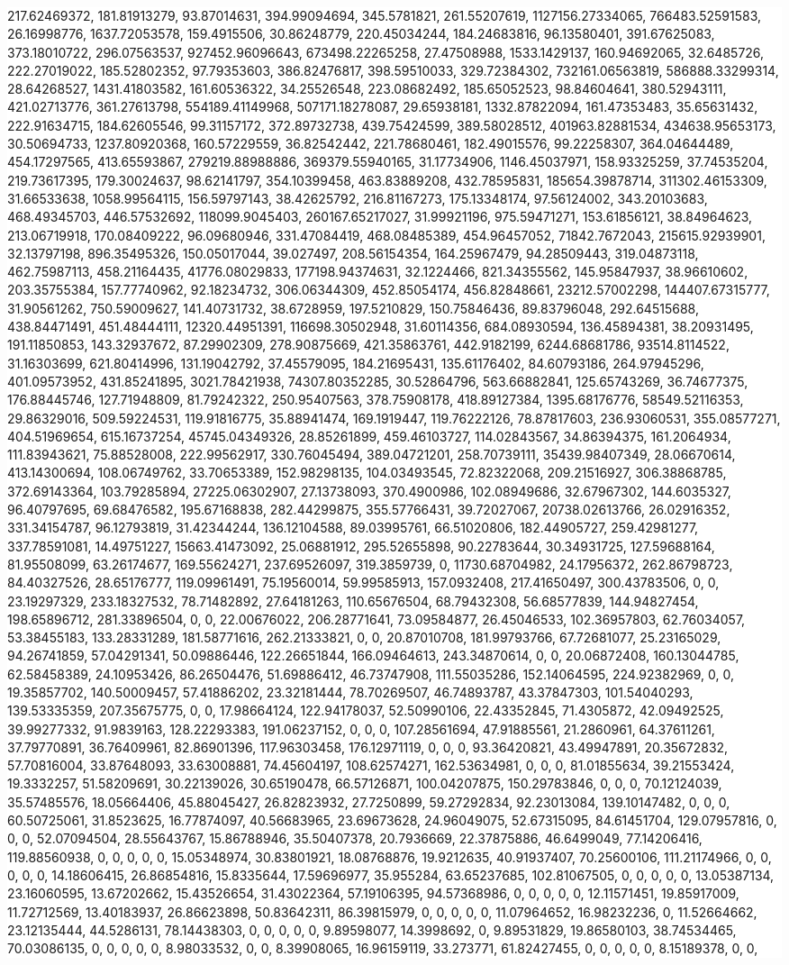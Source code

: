 217.62469372, 181.81913279, 93.87014631, 394.99094694, 345.5781821, 261.55207619, 1127156.27334065, 766483.52591583, 26.16998776, 1637.72053578, 159.4915506, 30.86248779, 220.45034244, 184.24683816, 96.13580401, 391.67625083, 373.18010722, 296.07563537, 927452.96096643, 673498.22265258, 27.47508988, 1533.1429137, 160.94692065, 32.6485726, 222.27019022, 185.52802352, 97.79353603, 386.82476817, 398.59510033, 329.72384302, 732161.06563819, 586888.33299314, 28.64268527, 1431.41803582, 161.60536322, 34.25526548, 223.08682492, 185.65052523, 98.84604641, 380.52943111, 421.02713776, 361.27613798, 554189.41149968, 507171.18278087, 29.65938181, 1332.87822094, 161.47353483, 35.65631432, 222.91634715, 184.62605546, 99.31157172, 372.89732738, 439.75424599, 389.58028512, 401963.82881534, 434638.95653173, 30.50694733, 1237.80920368, 160.57229559, 36.82542442, 221.78680461, 182.49015576, 99.22258307, 364.04644489, 454.17297565, 413.65593867, 279219.88988886, 369379.55940165, 31.17734906, 1146.45037971, 158.93325259, 37.74535204, 219.73617395, 179.30024637, 98.62141797, 354.10399458, 463.83889208, 432.78595831, 185654.39878714, 311302.46153309, 31.66533638, 1058.99564115, 156.59797143, 38.42625792, 216.81167273, 175.13348174, 97.56124002, 343.20103683, 468.49345703, 446.57532692, 118099.9045403, 260167.65217027, 31.99921196, 975.59471271, 153.61856121, 38.84964623, 213.06719918, 170.08409222, 96.09680946, 331.47084419, 468.08485389, 454.96457052, 71842.7672043, 215615.92939901, 32.13797198, 896.35495326, 150.05017044, 39.027497, 208.56154354, 164.25967479, 94.28509443, 319.04873118, 462.75987113, 458.21164435, 41776.08029833, 177198.94374631, 32.1224466, 821.34355562, 145.95847937, 38.96610602, 203.35755384, 157.77740962, 92.18234732, 306.06344309, 452.85054174, 456.82848661, 23212.57002298, 144407.67315777, 31.90561262, 750.59009627, 141.40731732, 38.6728959, 197.5210829, 150.75846436, 89.83796048, 292.64515688, 438.84471491, 451.48444111, 12320.44951391, 116698.30502948, 31.60114356, 684.08930594, 136.45894381, 38.20931495, 191.11850853, 143.32937672, 87.29902309, 278.90875669, 421.35863761, 442.9182199, 6244.68681786, 93514.8114522, 31.16303699, 621.80414996, 131.19042792, 37.45579095, 184.21695431, 135.61176402, 84.60793186, 264.97945296, 401.09573952, 431.85241895, 3021.78421938, 74307.80352285, 30.52864796, 563.66882841, 125.65743269, 36.74677375, 176.88445746, 127.71948809, 81.79242322, 250.95407563, 378.75908178, 418.89127384, 1395.68176776, 58549.52116353, 29.86329016, 509.59224531, 119.91816775, 35.88941474, 169.1919447, 119.76222126, 78.87817603, 236.93060531, 355.08577271, 404.51969654, 615.16737254, 45745.04349326, 28.85261899, 459.46103727, 114.02843567, 34.86394375, 161.2064934, 111.83943621, 75.88528008, 222.99562917, 330.76045494, 389.04721201, 258.70739111, 35439.98407349, 28.06670614, 413.14300694, 108.06749762, 33.70653389, 152.98298135, 104.03493545, 72.82322068, 209.21516927, 306.38868785, 372.69143364, 103.79285894, 27225.06302907, 27.13738093, 370.4900986, 102.08949686, 32.67967302, 144.6035327, 96.40797695, 69.68476582, 195.67168838, 282.44299875, 355.57766431, 39.72027067, 20738.02613766, 26.02916352, 331.34154787, 96.12793819, 31.42344244, 136.12104588, 89.03995761, 66.51020806, 182.44905727, 259.42981277, 337.78591081, 14.49751227, 15663.41473092, 25.06881912, 295.52655898, 90.22783644, 30.34931725, 127.59688164, 81.95508099, 63.26174677, 169.55624271, 237.69526097, 319.3859739, 0, 11730.68704982, 24.17956372, 262.86798723, 84.40327526, 28.65176777, 119.09961491, 75.19560014, 59.99585913, 157.0932408, 217.41650497, 300.43783506, 0, 0, 23.19297329, 233.18327532, 78.71482892, 27.64181263, 110.65676504, 68.79432308, 56.68577839, 144.94827454, 198.65896712, 281.33896504, 0, 0, 22.00676022, 206.28771641, 73.09584877, 26.45046533, 102.36957803, 62.76034057, 53.38455183, 133.28331289, 181.58771616, 262.21333821, 0, 0, 20.87010708, 181.99793766, 67.72681077, 25.23165029, 94.26741859, 57.04291341, 50.09886446, 122.26651844, 166.09464613, 243.34870614, 0, 0, 20.06872408, 160.13044785, 62.58458389, 24.10953426, 86.26504476, 51.69886412, 46.73747908, 111.55035286, 152.14064595, 224.92382969, 0, 0, 19.35857702, 140.50009457, 57.41886202, 23.32181444, 78.70269507, 46.74893787, 43.37847303, 101.54040293, 139.53335359, 207.35675775, 0, 0, 17.98664124, 122.94178037, 52.50990106, 22.43352845, 71.4305872, 42.09492525, 39.99277332, 91.9839163, 128.22293383, 191.06237152, 0, 0, 0, 107.28561694, 47.91885561, 21.2860961, 64.37611261, 37.79770891, 36.76409961, 82.86901396, 117.96303458, 176.12971119, 0, 0, 0, 93.36420821, 43.49947891, 20.35672832, 57.70816004, 33.87648093, 33.63008881, 74.45604197, 108.62574271, 162.53634981, 0, 0, 0, 81.01855634, 39.21553424, 19.3332257, 51.58209691, 30.22139026, 30.65190478, 66.57126871, 100.04207875, 150.29783846, 0, 0, 0, 70.12124039, 35.57485576, 18.05664406, 45.88045427, 26.82823932, 27.7250899, 59.27292834, 92.23013084, 139.10147482, 0, 0, 0, 60.50725061, 31.8523625, 16.77874097, 40.56683965, 23.69673628, 24.96049075, 52.67315095, 84.61451704, 129.07957816, 0, 0, 0, 52.07094504, 28.55643767, 15.86788946, 35.50407378, 20.7936669, 22.37875886, 46.6499049, 77.14206416, 119.88560938, 0, 0, 0, 0, 0, 15.05348974, 30.83801921, 18.08768876, 19.9212635, 40.91937407, 70.25600106, 111.21174966, 0, 0, 0, 0, 0, 14.18606415, 26.86854816, 15.8335644, 17.59696977, 35.955284, 63.65237685, 102.81067505, 0, 0, 0, 0, 0, 13.05387134, 23.16060595, 13.67202662, 15.43526654, 31.43022364, 57.19106395, 94.57368986, 0, 0, 0, 0, 0, 12.11571451, 19.85917009, 11.72712569, 13.40183937, 26.86623898, 50.83642311, 86.39815979, 0, 0, 0, 0, 0, 11.07964652, 16.98232236, 0, 11.52664662, 23.12135444, 44.5286131, 78.14438303, 0, 0, 0, 0, 0, 9.89598077, 14.3998692, 0, 9.89531829, 19.86580103, 38.74534465, 70.03086135, 0, 0, 0, 0, 0, 8.98033532, 0, 0, 8.39908065, 16.96159119, 33.273771, 61.82427455, 0, 0, 0, 0, 0, 8.15189378, 0, 0,